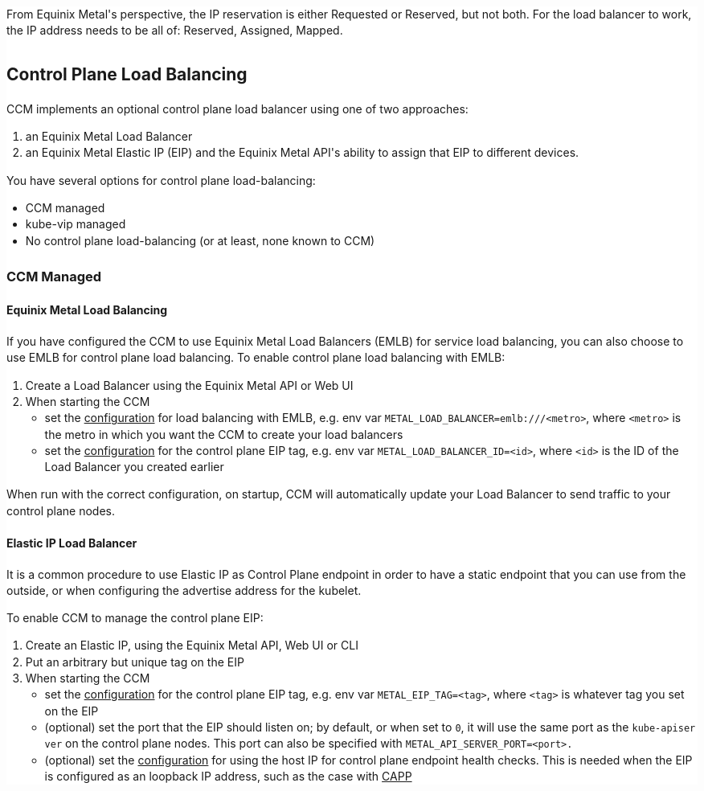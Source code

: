 From Equinix Metal's perspective, the IP reservation is either Requested or Reserved, but not both. For the
load balancer to work, the IP address needs to be all of: Reserved, Assigned, Mapped.

## Control Plane Load Balancing

CCM implements an optional control plane load balancer using one of two approaches:

1. an Equinix Metal Load Balancer
1. an Equinix Metal Elastic IP (EIP) and the Equinix Metal API's ability to assign that EIP to different devices.

You have several options for control plane load-balancing:

- CCM managed
- kube-vip managed
- No control plane load-balancing (or at least, none known to CCM)

### CCM Managed

#### Equinix Metal Load Balancing

If you have configured the CCM to use Equinix Metal Load Balancers (EMLB) for service load balancing, you can also choose to use EMLB for control plane load balancing. To enable control plane load balancing with EMLB:

1. Create a Load Balancer using the Equinix Metal API or Web UI
1. When starting the CCM
   - set the [configuration](#configuration) for load balancing with EMLB, e.g. env var `METAL_LOAD_BALANCER=emlb:///<metro>`, where `<metro>` is the metro in which you want the CCM to create your load balancers
   - set the [configuration](#configuration) for the control plane EIP tag, e.g. env var `METAL_LOAD_BALANCER_ID=<id>`, where `<id>` is the ID of the Load Balancer you created earlier

When run with the correct configuration, on startup, CCM will automatically update your Load Balancer to send traffic to your control plane nodes.

#### Elastic IP Load Balancer

It is a common procedure to use Elastic IP as Control Plane endpoint in order to
have a static endpoint that you can use from the outside, or when configuring
the advertise address for the kubelet.

To enable CCM to manage the control plane EIP:

1. Create an Elastic IP, using the Equinix Metal API, Web UI or CLI
1. Put an arbitrary but unique tag on the EIP
1. When starting the CCM
   - set the [configuration](#configuration) for the control plane EIP tag, e.g. env var `METAL_EIP_TAG=<tag>`, where `<tag>` is whatever tag you set on the EIP
   - (optional) set the port that the EIP should listen on; by default, or when set to `0`, it will use the same port as the `kube-apiserver` on the control plane nodes. This port can also be specified with `METAL_API_SERVER_PORT=<port>.`
   - (optional) set the [configuration](#configuration) for using the host IP for control plane endpoint health checks. This is
     needed when the EIP is configured as an loopback IP address, such as the case with [CAPP](https://github.com/kubernetes-sigs/cluster-api-provider-packet)
